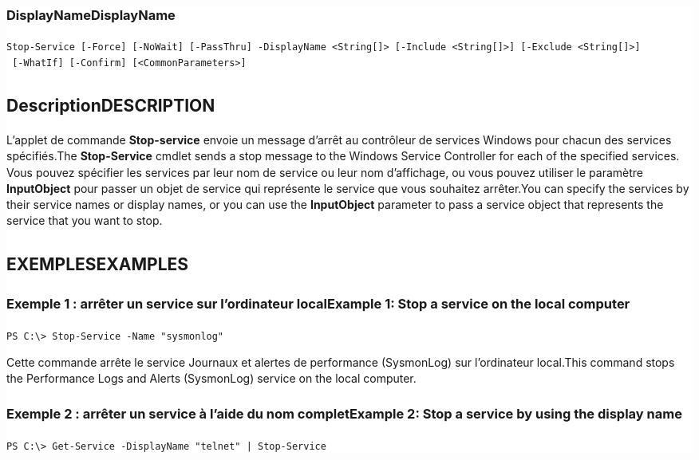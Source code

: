 ### <span data-ttu-id="94fba-109">DisplayName</span><span class="sxs-lookup"><span data-stu-id="94fba-109">DisplayName</span></span>

```
Stop-Service [-Force] [-NoWait] [-PassThru] -DisplayName <String[]> [-Include <String[]>] [-Exclude <String[]>]
 [-WhatIf] [-Confirm] [<CommonParameters>]
```

## <span data-ttu-id="94fba-110">Description</span><span class="sxs-lookup"><span data-stu-id="94fba-110">DESCRIPTION</span></span>

<span data-ttu-id="94fba-111">L’applet de commande **Stop-service** envoie un message d’arrêt au contrôleur de services Windows pour chacun des services spécifiés.</span><span class="sxs-lookup"><span data-stu-id="94fba-111">The **Stop-Service** cmdlet sends a stop message to the Windows Service Controller for each of the specified services.</span></span>
<span data-ttu-id="94fba-112">Vous pouvez spécifier les services par leur nom de service ou leur nom d’affichage, ou vous pouvez utiliser le paramètre **InputObject** pour passer un objet de service qui représente le service que vous souhaitez arrêter.</span><span class="sxs-lookup"><span data-stu-id="94fba-112">You can specify the services by their service names or display names, or you can use the **InputObject** parameter to pass a service object that represents the service that you want to stop.</span></span>

## <span data-ttu-id="94fba-113">EXEMPLES</span><span class="sxs-lookup"><span data-stu-id="94fba-113">EXAMPLES</span></span>

### <span data-ttu-id="94fba-114">Exemple 1 : arrêter un service sur l’ordinateur local</span><span class="sxs-lookup"><span data-stu-id="94fba-114">Example 1: Stop a service on the local computer</span></span>

```
PS C:\> Stop-Service -Name "sysmonlog"
```

<span data-ttu-id="94fba-115">Cette commande arrête le service Journaux et alertes de performance (SysmonLog) sur l’ordinateur local.</span><span class="sxs-lookup"><span data-stu-id="94fba-115">This command stops the Performance Logs and Alerts (SysmonLog) service on the local computer.</span></span>

### <span data-ttu-id="94fba-116">Exemple 2 : arrêter un service à l’aide du nom complet</span><span class="sxs-lookup"><span data-stu-id="94fba-116">Example 2: Stop a service by using the display name</span></span>

```
PS C:\> Get-Service -DisplayName "telnet" | Stop-Service
```
